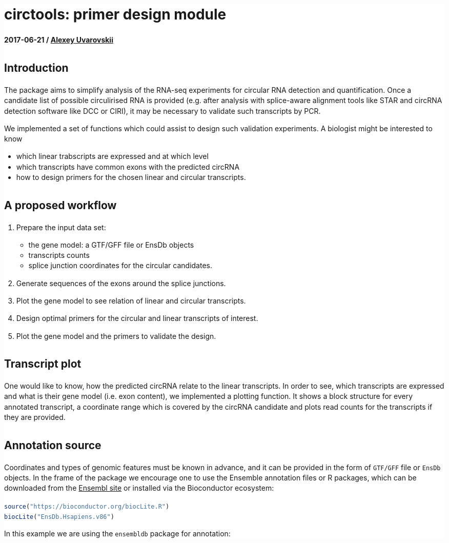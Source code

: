 circtools: primer design module
================
#### 2017-06-21 /  [Alexey Uvarovskii](https://github.com/alexey0308)

Introduction
------------

The package aims to simplify analysis of the RNA-seq experiments for circular RNA detection and quantification. Once a candidate list of possible circulirised RNA is provided (e.g. after analysis with splice-aware alignment tools like STAR and circRNA detection software like DCC or CIRI), it may be necessary to validate such transcripts by PCR.

We implemented a set of functions which could assist to design such validation experiments. A biologist might be interested to know

-   which linear trabscripts are expressed and at which level
-   which transcripts have common exons with the predicted circRNA
-   how to design primers for the chosen linear and circular transcripts.

A proposed workflow
-------------------

1.  Prepare the input data set:
    -   the gene model: a GTF/GFF file or EnsDb objects
    -   transcripts counts
    -   splice junction coordinates for the circular candidates.

2.  Generate sequences of the exons around the splice junctions.
3.  Plot the gene model to see relation of linear and circular transcripts.
4.  Design optimal primers for the circular and linear transcripts of interest.
5.  Plot the gene model and the primers to validate the design.

Transcript plot
---------------

One would like to know, how the predicted circRNA relate to the linear transcripts. In order to see, which transcripts are expressed and what is their gene model (i.e. exon content), we implemented a plotting function. It shows a block structure for every annotated transcript, a coordinate range which is covered by the circRNA candidate and plots read counts for the transcripts if they are provided.

Annotation source
-----------------

Coordinates and types of genomic features must be known in advance, and it can be provided in the form of `GTF/GFF` file or `EnsDb` objects. In the frame of the package we encourage one to use the Ensemble annotation files or R packages, which can be downloaded from the [Ensembl site](http://www.ensembl.org) or installed via the Bioconductor ecosystem:

``` r
source("https://bioconductor.org/biocLite.R")
biocLite("EnsDb.Hsapiens.v86")
```

In this example we are using the `ensembldb` package for annotation:
